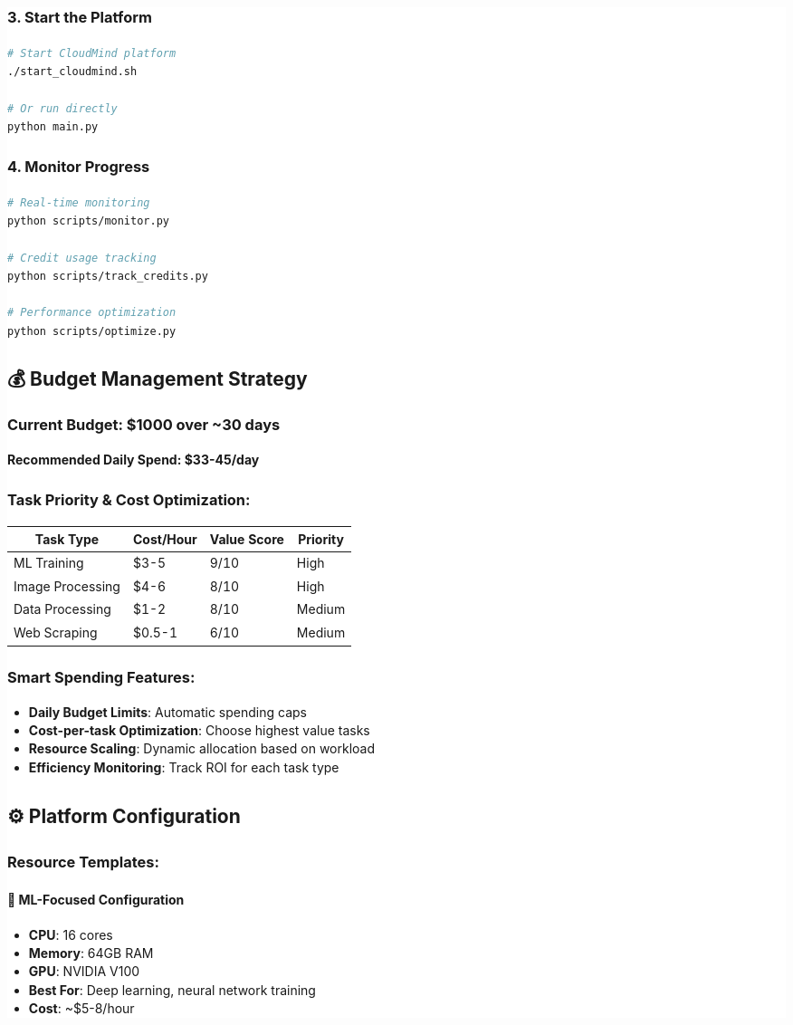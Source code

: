 ### 3. Start the Platform
```bash
# Start CloudMind platform
./start_cloudmind.sh

# Or run directly
python main.py
```

### 4. Monitor Progress
```bash
# Real-time monitoring
python scripts/monitor.py

# Credit usage tracking
python scripts/track_credits.py

# Performance optimization
python scripts/optimize.py
```

## 💰 Budget Management Strategy

### Current Budget: $1000 over ~30 days

**Recommended Daily Spend: $33-45/day**

### Task Priority & Cost Optimization:

| Task Type | Cost/Hour | Value Score | Priority |
|-----------|-----------|-------------|----------|
| ML Training | $3-5 | 9/10 | High |
| Image Processing | $4-6 | 8/10 | High |
| Data Processing | $1-2 | 8/10 | Medium |
| Web Scraping | $0.5-1 | 6/10 | Medium |

### Smart Spending Features:
- **Daily Budget Limits**: Automatic spending caps
- **Cost-per-task Optimization**: Choose highest value tasks
- **Resource Scaling**: Dynamic allocation based on workload
- **Efficiency Monitoring**: Track ROI for each task type

## ⚙️ Platform Configuration

### Resource Templates:

#### 🤖 ML-Focused Configuration
- **CPU**: 16 cores
- **Memory**: 64GB RAM
- **GPU**: NVIDIA V100
- **Best For**: Deep learning, neural network training
- **Cost**: ~$5-8/hour
